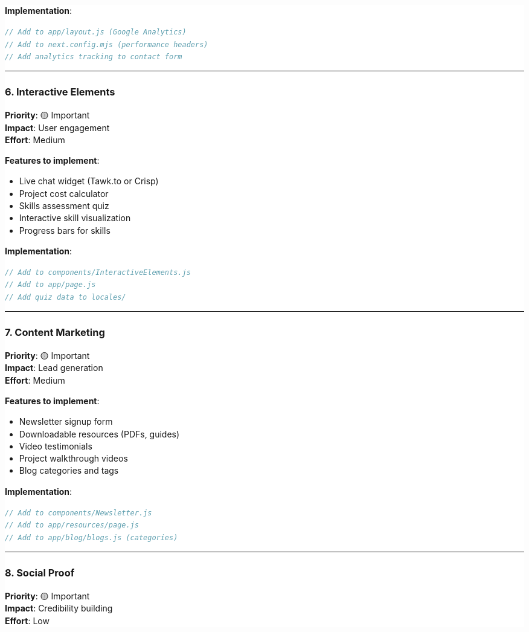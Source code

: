 **Implementation**:
```javascript
// Add to app/layout.js (Google Analytics)
// Add to next.config.mjs (performance headers)
// Add analytics tracking to contact form
```

---

### 6. **Interactive Elements**
**Priority**: 🟡 Important  
**Impact**: User engagement  
**Effort**: Medium  

**Features to implement**:
- Live chat widget (Tawk.to or Crisp)
- Project cost calculator
- Skills assessment quiz
- Interactive skill visualization
- Progress bars for skills

**Implementation**:
```javascript
// Add to components/InteractiveElements.js
// Add to app/page.js
// Add quiz data to locales/
```

---

### 7. **Content Marketing**
**Priority**: 🟡 Important  
**Impact**: Lead generation  
**Effort**: Medium  

**Features to implement**:
- Newsletter signup form
- Downloadable resources (PDFs, guides)
- Video testimonials
- Project walkthrough videos
- Blog categories and tags

**Implementation**:
```javascript
// Add to components/Newsletter.js
// Add to app/resources/page.js
// Add to app/blog/blogs.js (categories)
```

---

### 8. **Social Proof**
**Priority**: 🟡 Important  
**Impact**: Credibility building  
**Effort**: Low  
